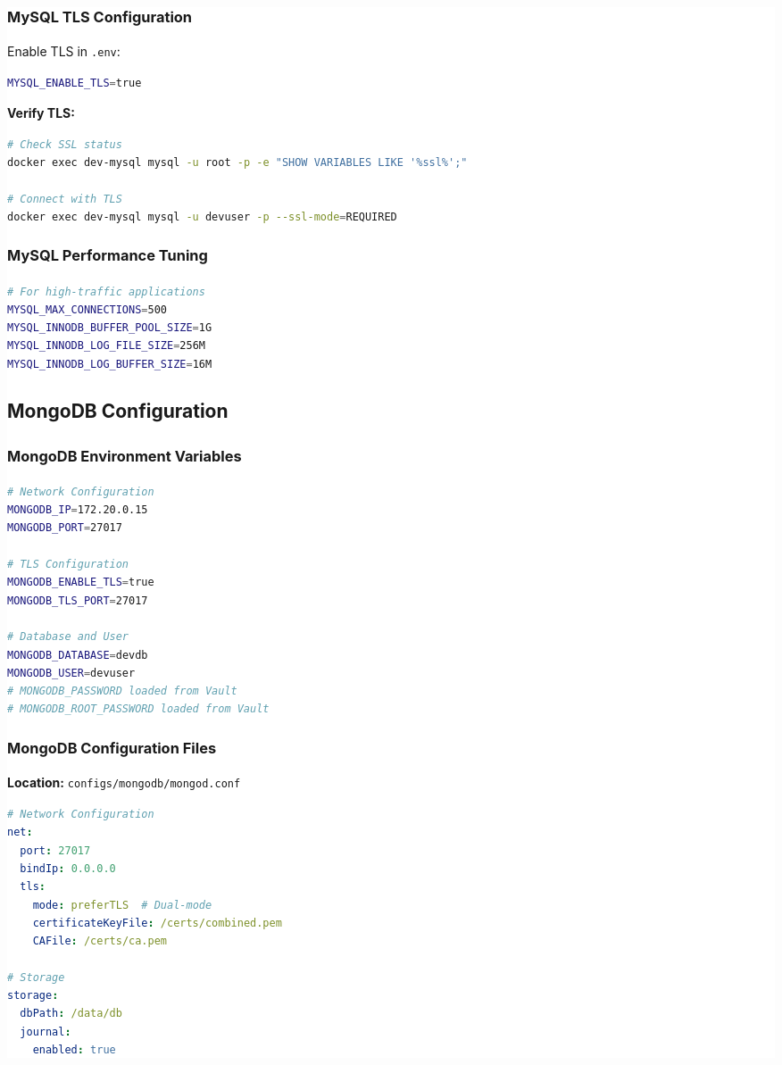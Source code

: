 ### MySQL TLS Configuration

Enable TLS in `.env`:

```bash
MYSQL_ENABLE_TLS=true
```

**Verify TLS:**

```bash
# Check SSL status
docker exec dev-mysql mysql -u root -p -e "SHOW VARIABLES LIKE '%ssl%';"

# Connect with TLS
docker exec dev-mysql mysql -u devuser -p --ssl-mode=REQUIRED
```

### MySQL Performance Tuning

```bash
# For high-traffic applications
MYSQL_MAX_CONNECTIONS=500
MYSQL_INNODB_BUFFER_POOL_SIZE=1G
MYSQL_INNODB_LOG_FILE_SIZE=256M
MYSQL_INNODB_LOG_BUFFER_SIZE=16M
```

## MongoDB Configuration

### MongoDB Environment Variables

```bash
# Network Configuration
MONGODB_IP=172.20.0.15
MONGODB_PORT=27017

# TLS Configuration
MONGODB_ENABLE_TLS=true
MONGODB_TLS_PORT=27017

# Database and User
MONGODB_DATABASE=devdb
MONGODB_USER=devuser
# MONGODB_PASSWORD loaded from Vault
# MONGODB_ROOT_PASSWORD loaded from Vault
```

### MongoDB Configuration Files

**Location:** `configs/mongodb/mongod.conf`

```yaml
# Network Configuration
net:
  port: 27017
  bindIp: 0.0.0.0
  tls:
    mode: preferTLS  # Dual-mode
    certificateKeyFile: /certs/combined.pem
    CAFile: /certs/ca.pem

# Storage
storage:
  dbPath: /data/db
  journal:
    enabled: true
```